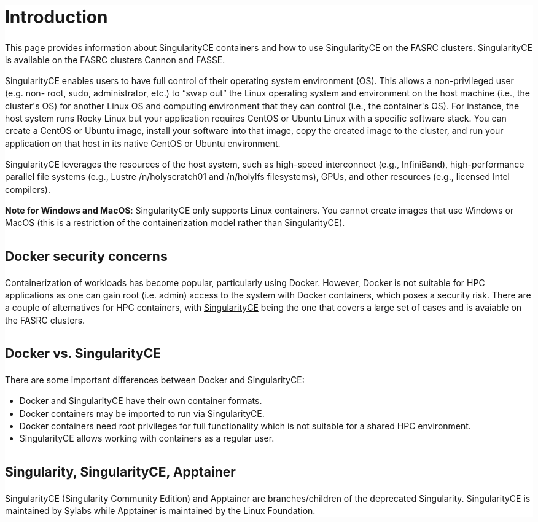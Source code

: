 

# Introduction

This page provides information about
[SingularityCE](https://sylabs.io/singularity/) containers and how to use
SingularityCE on the FASRC clusters. SingularityCE is available on the FASRC
clusters Cannon and FASSE. 

SingularityCE enables users to have full control of their operating system
environment (OS). This allows a non-privileged user (e.g. non- root, sudo,
administrator, etc.) to “swap out” the Linux operating system and environment on
the host machine (i.e., the cluster's OS) for another Linux OS and computing
environment that they can control (i.e., the container's OS). For instance, the
host system runs Rocky Linux but your application requires CentOS or Ubuntu
Linux with a specific software stack. You can create a CentOS or Ubuntu image,
install your software into that image, copy the created image to the cluster,
and run your application on that host in its native CentOS or Ubuntu
environment.

SingularityCE leverages the resources of the host system, such as high-speed
interconnect (e.g., InfiniBand), high-performance parallel file systems (e.g.,
Lustre /n/holyscratch01 and /n/holylfs filesystems), GPUs, and other resources
(e.g., licensed Intel compilers).

**Note for Windows and MacOS**: SingularityCE only
supports Linux containers. You cannot create images that use Windows or MacOS
(this is a restriction of the containerization model rather than SingularityCE).

## Docker security concerns

Containerization of workloads has become popular, particularly using
[Docker](https://www.docker.com/). However, Docker is not suitable for HPC
applications as one can gain root (i.e. admin) access to the system with Docker
containers, which poses a security risk. There are a couple of alternatives
for HPC containers, with [SingularityCE](https://sylabs.io/singularity/) being
the one that covers a large set of cases and is avaiable on the FASRC clusters.

## Docker vs. SingularityCE

There are some important differences between Docker and SingularityCE:

- Docker and SingularityCE have their own container formats.
- Docker containers may be imported to run via SingularityCE.
- Docker containers need root privileges for full functionality which is not
  suitable for a shared HPC environment.
- SingularityCE allows working with containers as a regular user.

## Singularity, SingularityCE, Apptainer

SingularityCE (Singularity Community Edition) and Apptainer are
branches/children of the deprecated Singularity. SingularityCE is maintained
by Sylabs while Apptainer is maintained by the Linux Foundation.
